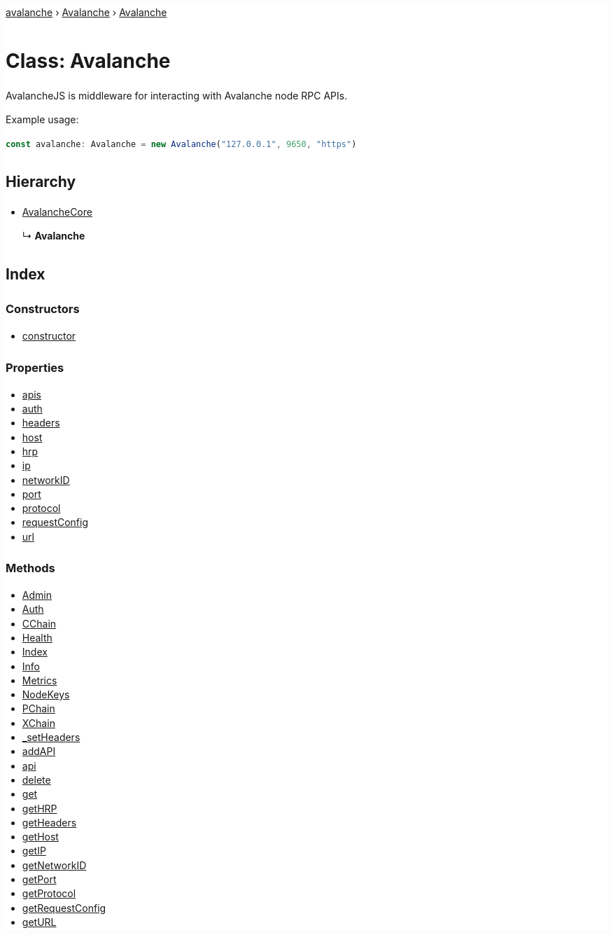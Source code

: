[avalanche](../README.md) › [Avalanche](../modules/avalanche.md) › [Avalanche](avalanche.avalanche-1.md)

# Class: Avalanche

AvalancheJS is middleware for interacting with Avalanche node RPC APIs.

Example usage:
```js
const avalanche: Avalanche = new Avalanche("127.0.0.1", 9650, "https")
```

## Hierarchy

* [AvalancheCore](avalanchecore.avalanchecore-1.md)

  ↳ **Avalanche**

## Index

### Constructors

* [constructor](avalanche.avalanche-1.md#constructor)

### Properties

* [apis](avalanche.avalanche-1.md#protected-apis)
* [auth](avalanche.avalanche-1.md#protected-auth)
* [headers](avalanche.avalanche-1.md#protected-headers)
* [host](avalanche.avalanche-1.md#protected-host)
* [hrp](avalanche.avalanche-1.md#protected-hrp)
* [ip](avalanche.avalanche-1.md#protected-ip)
* [networkID](avalanche.avalanche-1.md#protected-networkid)
* [port](avalanche.avalanche-1.md#protected-port)
* [protocol](avalanche.avalanche-1.md#protected-protocol)
* [requestConfig](avalanche.avalanche-1.md#protected-requestconfig)
* [url](avalanche.avalanche-1.md#protected-url)

### Methods

* [Admin](avalanche.avalanche-1.md#admin)
* [Auth](avalanche.avalanche-1.md#auth)
* [CChain](avalanche.avalanche-1.md#cchain)
* [Health](avalanche.avalanche-1.md#health)
* [Index](avalanche.avalanche-1.md#index)
* [Info](avalanche.avalanche-1.md#info)
* [Metrics](avalanche.avalanche-1.md#metrics)
* [NodeKeys](avalanche.avalanche-1.md#nodekeys)
* [PChain](avalanche.avalanche-1.md#pchain)
* [XChain](avalanche.avalanche-1.md#xchain)
* [_setHeaders](avalanche.avalanche-1.md#protected-_setheaders)
* [addAPI](avalanche.avalanche-1.md#addapi)
* [api](avalanche.avalanche-1.md#api)
* [delete](avalanche.avalanche-1.md#delete)
* [get](avalanche.avalanche-1.md#get)
* [getHRP](avalanche.avalanche-1.md#gethrp)
* [getHeaders](avalanche.avalanche-1.md#getheaders)
* [getHost](avalanche.avalanche-1.md#gethost)
* [getIP](avalanche.avalanche-1.md#getip)
* [getNetworkID](avalanche.avalanche-1.md#getnetworkid)
* [getPort](avalanche.avalanche-1.md#getport)
* [getProtocol](avalanche.avalanche-1.md#getprotocol)
* [getRequestConfig](avalanche.avalanche-1.md#getrequestconfig)
* [getURL](avalanche.avalanche-1.md#geturl)